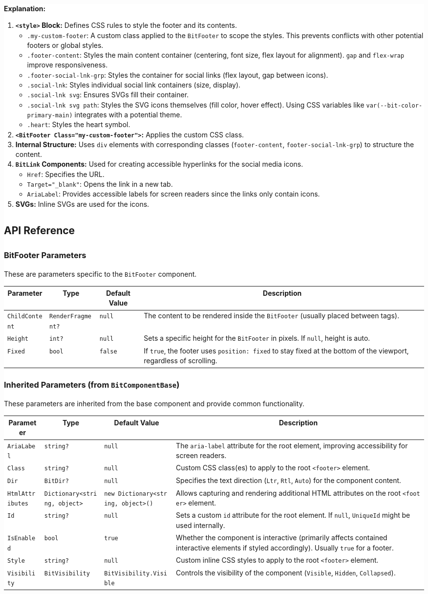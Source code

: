 **Explanation:**

1. **`<style>` Block:** Defines CSS rules to style the footer and its contents.
    * `.my-custom-footer`: A custom class applied to the `BitFooter` to scope the styles. This prevents conflicts with other potential footers or global styles.
    * `.footer-content`: Styles the main content container (centering, font size, flex layout for alignment). `gap` and `flex-wrap` improve responsiveness.
    * `.footer-social-lnk-grp`: Styles the container for social links (flex layout, gap between icons).
    * `.social-lnk`: Styles individual social link containers (size, display).
    * `.social-lnk svg`: Ensures SVGs fill their container.
    * `.social-lnk svg path`: Styles the SVG icons themselves (fill color, hover effect). Using CSS variables like `var(--bit-color-primary-main)` integrates with a potential theme.
    * `.heart`: Styles the heart symbol.
2. **`<BitFooter Class="my-custom-footer">`:** Applies the custom CSS class.
3. **Internal Structure:** Uses `div` elements with corresponding classes (`footer-content`, `footer-social-lnk-grp`) to structure the content.
4. **`BitLink` Components:** Used for creating accessible hyperlinks for the social media icons.
    * `Href`: Specifies the URL.
    * `Target="_blank"`: Opens the link in a new tab.
    * `AriaLabel`: Provides accessible labels for screen readers since the links only contain icons.
5. **SVGs:** Inline SVGs are used for the icons.

## API Reference

### BitFooter Parameters

These are parameters specific to the `BitFooter` component.

| Parameter      | Type                  | Default Value | Description                                                                    |
| -------------- | --------------------- | ------------- | ------------------------------------------------------------------------------ |
| `ChildContent` | `RenderFragment?`     | `null`        | The content to be rendered inside the `BitFooter` (usually placed between tags). |
| `Height`       | `int?`                | `null`        | Sets a specific height for the `BitFooter` in pixels. If `null`, height is auto. |
| `Fixed`        | `bool`                | `false`       | If `true`, the footer uses `position: fixed` to stay fixed at the bottom of the viewport, regardless of scrolling. |

### Inherited Parameters (from `BitComponentBase`)

These parameters are inherited from the base component and provide common functionality.

| Parameter        | Type                           | Default Value                       | Description                                                                                 |
| ---------------- | ------------------------------ | ----------------------------------- | ------------------------------------------------------------------------------------------- |
| `AriaLabel`      | `string?`                      | `null`                              | The `aria-label` attribute for the root element, improving accessibility for screen readers. |
| `Class`          | `string?`                      | `null`                              | Custom CSS class(es) to apply to the root `<footer>` element.                               |
| `Dir`            | `BitDir?`                      | `null`                              | Specifies the text direction (`Ltr`, `Rtl`, `Auto`) for the component content.              |
| `HtmlAttributes` | `Dictionary<string, object>` | `new Dictionary<string, object>()`  | Allows capturing and rendering additional HTML attributes on the root `<footer>` element.      |
| `Id`             | `string?`                      | `null`                              | Sets a custom `id` attribute for the root element. If `null`, `UniqueId` might be used internally. |
| `IsEnabled`      | `bool`                         | `true`                              | Whether the component is interactive (primarily affects contained interactive elements if styled accordingly). Usually `true` for a footer. |
| `Style`          | `string?`                      | `null`                              | Custom inline CSS styles to apply to the root `<footer>` element.                           |
| `Visibility`     | `BitVisibility`                | `BitVisibility.Visible`             | Controls the visibility of the component (`Visible`, `Hidden`, `Collapsed`).                |
